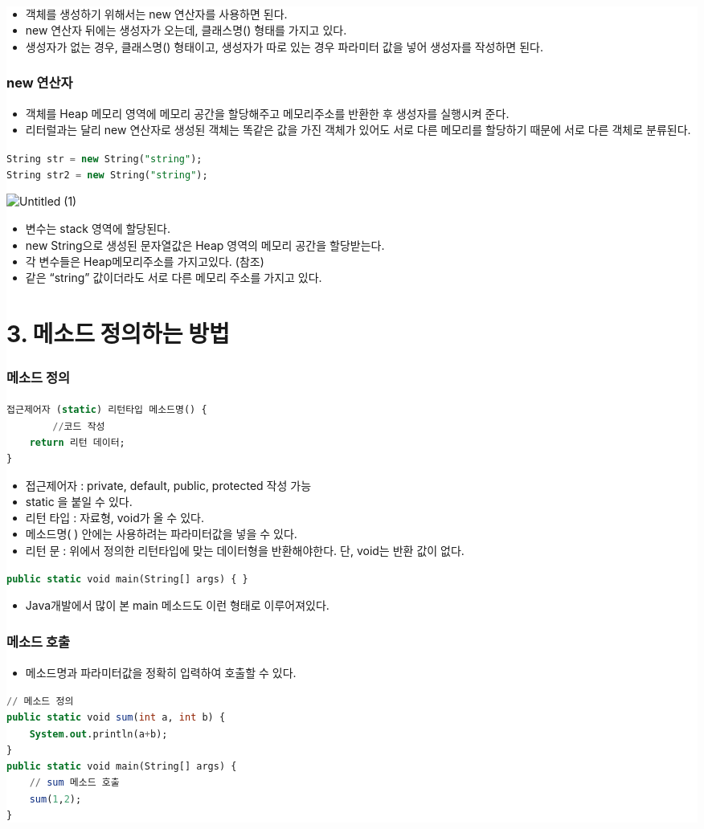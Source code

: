 - 객체를 생성하기 위해서는 new 연산자를 사용하면 된다.
- new 연산자 뒤에는 생성자가 오는데, 클래스명() 형태를 가지고 있다.
- 생성자가 없는 경우, 클래스명() 형태이고, 생성자가 따로 있는 경우 파라미터 값을 넣어 생성자를 작성하면 된다.

### new 연산자

- 객체를 Heap 메모리 영역에 메모리 공간을 할당해주고 메모리주소를 반환한 후 생성자를 실행시켜 준다.
- 리터럴과는 달리 new 연산자로 생성된 객체는 똑같은 값을 가진 객체가 있어도 서로 다른 메모리를 할당하기 때문에 서로 다른 객체로 분류된다.

```sql
String str = new String("string");
String str2 = new String("string");
```

![Untitled (1)](https://github.com/NewSainTurtle/CS-study/assets/63511273/e9f1289b-0c9f-4a52-b144-8b9edfec11e6)


- 변수는 stack 영역에 할당된다.
- new String으로 생성된 문자열값은 Heap 영역의 메모리 공간을 할당받는다.
- 각 변수들은 Heap메모리주소를 가지고있다. (참조)
- 같은 “string” 값이더라도 서로 다른 메모리 주소를 가지고 있다.


# 3. 메소드 정의하는 방법

### 메소드 정의

```sql
접근제어자 (static) 리턴타입 메소드명() {
		//코드 작성
    return 리턴 데이터;
}
```

- 접근제어자 : private, default, public, protected 작성 가능
- static 을 붙일 수 있다.
- 리턴 타입 : 자료형, void가 올 수 있다.
- 메소드명( ) 안에는 사용하려는 파라미터값을 넣을 수 있다.
- 리턴 문 : 위에서 정의한 리턴타입에 맞는 데이터형을 반환해야한다. 단, void는 반환 값이 없다.

```sql
public static void main(String[] args) { }
```

- Java개발에서 많이 본 main 메소드도 이런 형태로 이루어져있다.

### 메소드 호출

- 메소드명과 파라미터값을 정확히 입력하여 호출할 수 있다.

```sql
// 메소드 정의
public static void sum(int a, int b) {
	System.out.println(a+b);
}
public static void main(String[] args) {
	// sum 메소드 호출
	sum(1,2);
}
```
